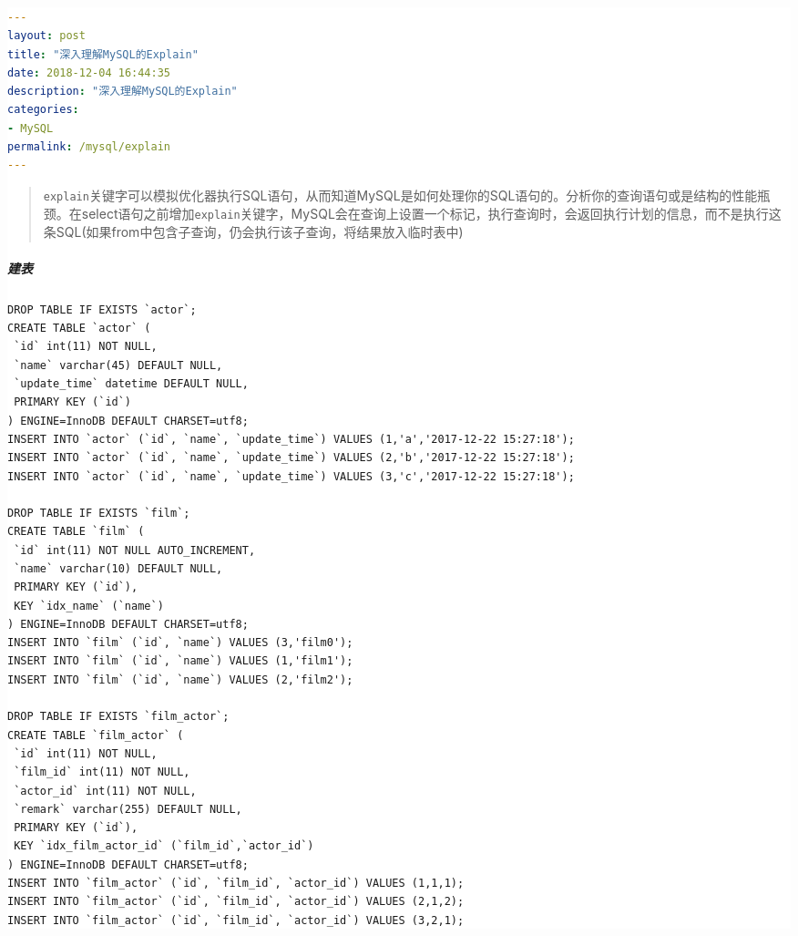 ```yaml
---
layout: post
title: "深入理解MySQL的Explain"
date: 2018-12-04 16:44:35
description: "深入理解MySQL的Explain"
categories:
- MySQL
permalink: /mysql/explain
---
```


> `explain`关键字可以模拟优化器执行SQL语句，从而知道MySQL是如何处理你的SQL语句的。分析你的查询语句或是结构的性能瓶颈。在select语句之前增加`explain`关键字，MySQL会在查询上设置一个标记，执行查询时，会返回执行计划的信息，而不是执行这条SQL(如果from中包含子查询，仍会执行该子查询，将结果放入临时表中)

##### 建表
```vim
DROP TABLE IF EXISTS `actor`;
CREATE TABLE `actor` (
 `id` int(11) NOT NULL,
 `name` varchar(45) DEFAULT NULL,
 `update_time` datetime DEFAULT NULL,
 PRIMARY KEY (`id`)
) ENGINE=InnoDB DEFAULT CHARSET=utf8;
INSERT INTO `actor` (`id`, `name`, `update_time`) VALUES (1,'a','2017-12-22 15:27:18');
INSERT INTO `actor` (`id`, `name`, `update_time`) VALUES (2,'b','2017-12-22 15:27:18');
INSERT INTO `actor` (`id`, `name`, `update_time`) VALUES (3,'c','2017-12-22 15:27:18');

DROP TABLE IF EXISTS `film`;
CREATE TABLE `film` (
 `id` int(11) NOT NULL AUTO_INCREMENT,
 `name` varchar(10) DEFAULT NULL,
 PRIMARY KEY (`id`),
 KEY `idx_name` (`name`)
) ENGINE=InnoDB DEFAULT CHARSET=utf8;
INSERT INTO `film` (`id`, `name`) VALUES (3,'film0');
INSERT INTO `film` (`id`, `name`) VALUES (1,'film1');
INSERT INTO `film` (`id`, `name`) VALUES (2,'film2');

DROP TABLE IF EXISTS `film_actor`;
CREATE TABLE `film_actor` (
 `id` int(11) NOT NULL,
 `film_id` int(11) NOT NULL,
 `actor_id` int(11) NOT NULL,
 `remark` varchar(255) DEFAULT NULL,
 PRIMARY KEY (`id`),
 KEY `idx_film_actor_id` (`film_id`,`actor_id`)
) ENGINE=InnoDB DEFAULT CHARSET=utf8;
INSERT INTO `film_actor` (`id`, `film_id`, `actor_id`) VALUES (1,1,1);
INSERT INTO `film_actor` (`id`, `film_id`, `actor_id`) VALUES (2,1,2);
INSERT INTO `film_actor` (`id`, `film_id`, `actor_id`) VALUES (3,2,1);
```
